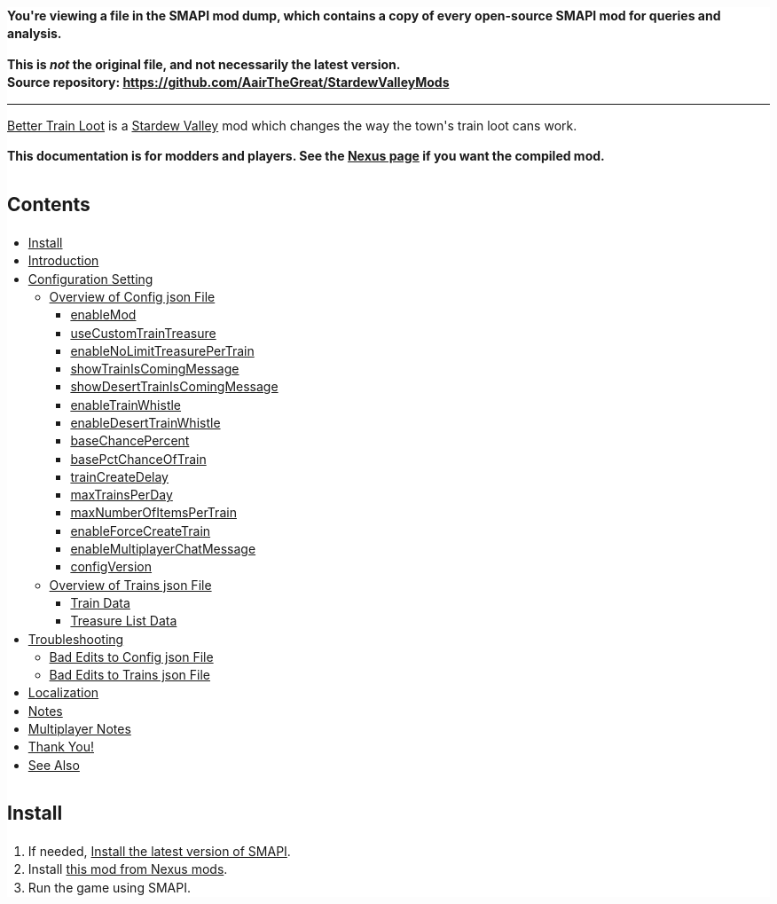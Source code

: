 **You're viewing a file in the SMAPI mod dump, which contains a copy of every open-source SMAPI mod
for queries and analysis.**

**This is _not_ the original file, and not necessarily the latest version.**  
**Source repository: https://github.com/AairTheGreat/StardewValleyMods**

----

[Better Train Loot](https://github.com/AairTheGreat/StardewValleyMods/tree/master/Better%20Train%20Loot) is a [Stardew Valley](http://stardewvalley.net/) mod which changes the way the town's train loot cans work.
                                                                                                           
**This documentation is for modders and players. See the [Nexus page](https://www.nexusmods.com/stardewvalley/mods/4234) if you want the compiled mod.**
                                                                                                           
## Contents
* [Install](#install)
* [Introduction](#introduction)
* [Configuration Setting](#configuration-setting)
  * [Overview of Config json File](#overview-of-config-json-file)
    - [enableMod](#enableMod)
    - [useCustomTrainTreasure](#useCustomTrainTreasure)
    - [enableNoLimitTreasurePerTrain](#enableNoLimitTreasurePerTrain)
	- [showTrainIsComingMessage](#showTrainIsComingMessage)
	- [showDesertTrainIsComingMessage](#showDesertTrainIsComingMessage)
	- [enableTrainWhistle](#enableTrainWhistle)
	- [enableDesertTrainWhistle](#enableDesertTrainWhistle)
    - [baseChancePercent](#baseChancePercent)
    - [basePctChanceOfTrain](#basePctChanceOfTrain)    
    - [trainCreateDelay](#trainCreateDelay)
	- [maxTrainsPerDay](#maxTrainsPerDay)
    - [maxNumberOfItemsPerTrain](#maxNumberOfItemsPerTrain)
	- [enableForceCreateTrain](#enableForceCreateTrain)
	- [enableMultiplayerChatMessage](#enableMultiplayerChatMessage)
	- [configVersion](#configVersion)
  * [Overview of Trains json File](#overview-of-Trains-json-file)
    - [Train Data](#train-data)
    - [Treasure List Data](#Treasure-List)  
* [Troubleshooting](#troubleshooting)  
  * [Bad Edits to Config json File](#Bad-Edits-to-config-json-file)
  * [Bad Edits to Trains json File](#Bad-Edits-to-Trains-json-file)
* [Localization](#localization)
* [Notes](#notes)
* [Multiplayer Notes](#multiplayer-notes)
* [Thank You!](#thank-you)
* [See Also](#see-also)

## Install
1. If needed, [Install the latest version of SMAPI](https://smapi.io/).
2. Install [this mod from Nexus mods](https://www.nexusmods.com/stardewvalley/mods/4234).
3. Run the game using SMAPI.
